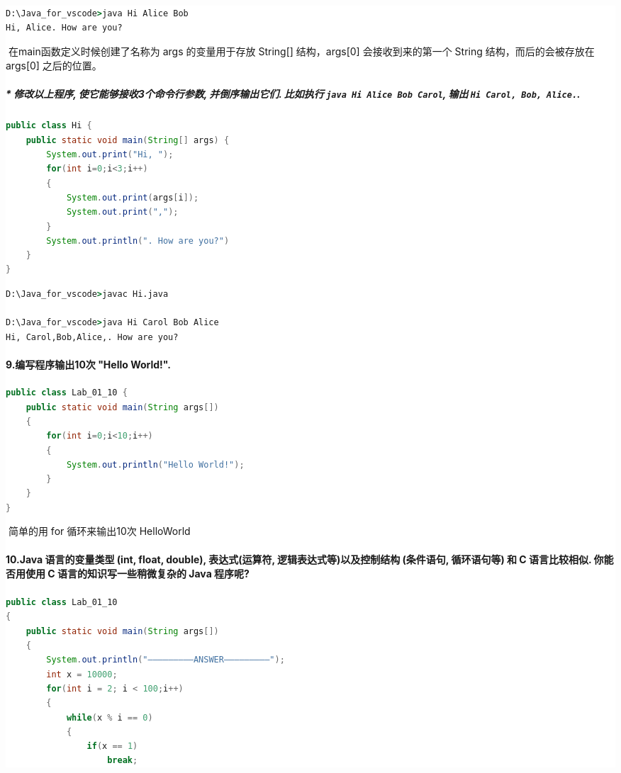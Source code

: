 ```cmd
D:\Java_for_vscode>java Hi Alice Bob
Hi, Alice. How are you?
```

​	在main函数定义时候创建了名称为 args 的变量用于存放 String[] 结构，args[0] 会接收到来的第一个 String 结构，而后的会被存放在args[0] 之后的位置。



##### *	修改以上程序, 使它能够接收3个命令行参数, 并倒序输出它们. 比如执行 `java Hi Alice Bob Carol`, 输出 `Hi Carol, Bob, Alice.`.

```java
public class Hi {
    public static void main(String[] args) {
        System.out.print("Hi, ");
        for(int i=0;i<3;i++)
        {
            System.out.print(args[i]);
            System.out.print(",");
        }
        System.out.println(". How are you?")
    }
}
```

```cmd
D:\Java_for_vscode>javac Hi.java

D:\Java_for_vscode>java Hi Carol Bob Alice
Hi, Carol,Bob,Alice,. How are you?
```



#### 9.编写程序输出10次 "Hello World!".

```java
public class Lab_01_10 {
    public static void main(String args[])
    {
        for(int i=0;i<10;i++)
        {
            System.out.println("Hello World!");
        }
    }
}
```

​	简单的用 for 循环来输出10次 HelloWorld



#### 10.Java 语言的变量类型 (int, float, double), 表达式(运算符, 逻辑表达式等)以及控制结构 (条件语句, 循环语句等) 和 C 语言比较相似. 你能否用使用 C 语言的知识写一些稍微复杂的 Java 程序呢?

```java
public class Lab_01_10 
{
    public static void main(String args[])
    {
        System.out.println("—————————ANSWER—————————");
        int x = 10000;
        for(int i = 2; i < 100;i++)
        {
            while(x % i == 0)
            {
                if(x == 1)
                    break;

```